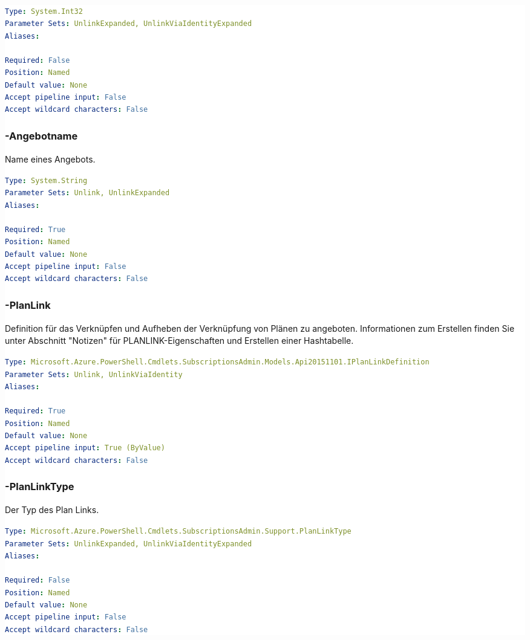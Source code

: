 ```yaml
Type: System.Int32
Parameter Sets: UnlinkExpanded, UnlinkViaIdentityExpanded
Aliases:

Required: False
Position: Named
Default value: None
Accept pipeline input: False
Accept wildcard characters: False

```

### -Angebotname
Name eines Angebots.

```yaml
Type: System.String
Parameter Sets: Unlink, UnlinkExpanded
Aliases:

Required: True
Position: Named
Default value: None
Accept pipeline input: False
Accept wildcard characters: False

```

### -PlanLink
Definition für das Verknüpfen und Aufheben der Verknüpfung von Plänen zu angeboten.
Informationen zum Erstellen finden Sie unter Abschnitt "Notizen" für PLANLINK-Eigenschaften und Erstellen einer Hashtabelle.

```yaml
Type: Microsoft.Azure.PowerShell.Cmdlets.SubscriptionsAdmin.Models.Api20151101.IPlanLinkDefinition
Parameter Sets: Unlink, UnlinkViaIdentity
Aliases:

Required: True
Position: Named
Default value: None
Accept pipeline input: True (ByValue)
Accept wildcard characters: False

```

### -PlanLinkType
Der Typ des Plan Links.

```yaml
Type: Microsoft.Azure.PowerShell.Cmdlets.SubscriptionsAdmin.Support.PlanLinkType
Parameter Sets: UnlinkExpanded, UnlinkViaIdentityExpanded
Aliases:

Required: False
Position: Named
Default value: None
Accept pipeline input: False
Accept wildcard characters: False

```

